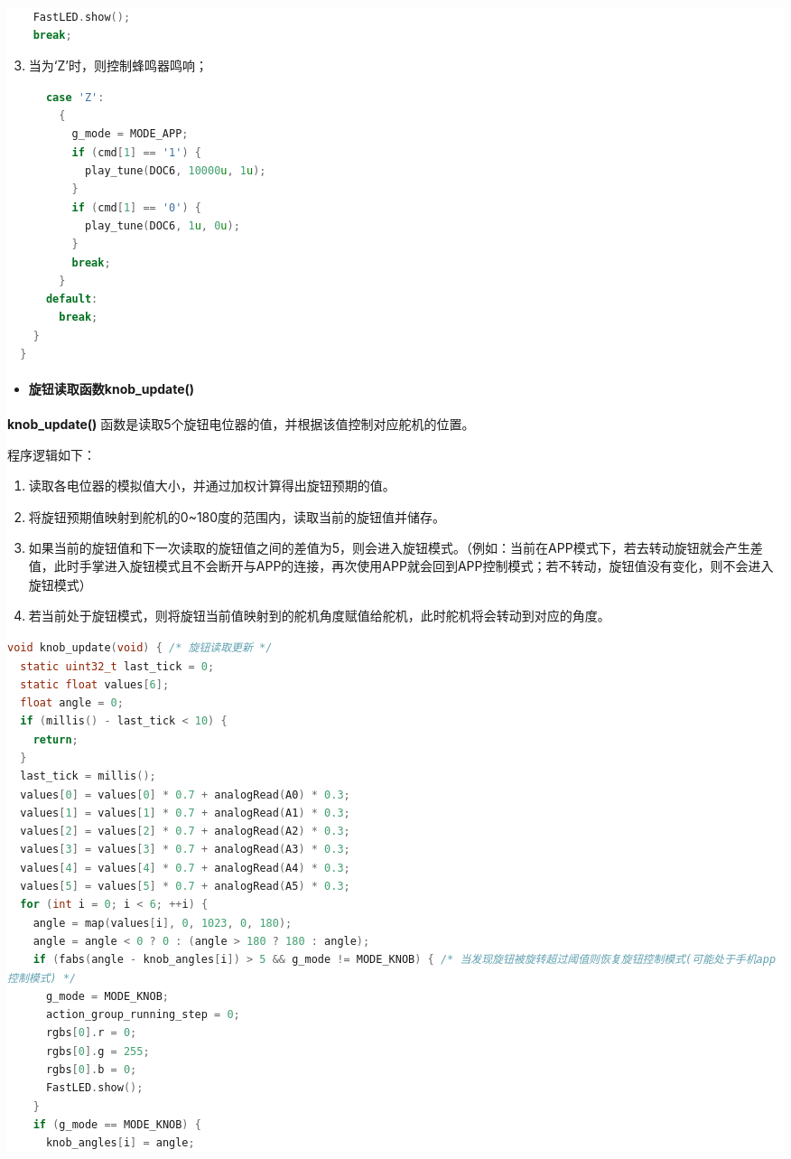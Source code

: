 ```c
    FastLED.show();
    break;
```

3.  当为‘Z’时，则控制蜂鸣器鸣响；

```c
      case 'Z':
        {
          g_mode = MODE_APP;
          if (cmd[1] == '1') {
            play_tune(DOC6, 10000u, 1u);
          }
          if (cmd[1] == '0') {
            play_tune(DOC6, 1u, 0u);
          }
          break;
        }
      default:
        break;
    }
  }
```

- #### 旋钮读取函数knob_update() ####

**knob_update()** 函数是读取5个旋钮电位器的值，并根据该值控制对应舵机的位置。

程序逻辑如下：

1.  读取各电位器的模拟值大小，并通过加权计算得出旋钮预期的值。

2.  将旋钮预期值映射到舵机的0~180度的范围内，读取当前的旋钮值并储存。

3.  如果当前的旋钮值和下一次读取的旋钮值之间的差值为5，则会进入旋钮模式。（例如：当前在APP模式下，若去转动旋钮就会产生差值，此时手掌进入旋钮模式且不会断开与APP的连接，再次使用APP就会回到APP控制模式；若不转动，旋钮值没有变化，则不会进入旋钮模式）

4.  若当前处于旋钮模式，则将旋钮当前值映射到的舵机角度赋值给舵机，此时舵机将会转动到对应的角度。

```c
void knob_update(void) { /* 旋钮读取更新 */
  static uint32_t last_tick = 0;
  static float values[6];
  float angle = 0;
  if (millis() - last_tick < 10) {
    return;
  }
  last_tick = millis();
  values[0] = values[0] * 0.7 + analogRead(A0) * 0.3;
  values[1] = values[1] * 0.7 + analogRead(A1) * 0.3;
  values[2] = values[2] * 0.7 + analogRead(A2) * 0.3;
  values[3] = values[3] * 0.7 + analogRead(A3) * 0.3;
  values[4] = values[4] * 0.7 + analogRead(A4) * 0.3;
  values[5] = values[5] * 0.7 + analogRead(A5) * 0.3;
  for (int i = 0; i < 6; ++i) {
    angle = map(values[i], 0, 1023, 0, 180);
    angle = angle < 0 ? 0 : (angle > 180 ? 180 : angle);
    if (fabs(angle - knob_angles[i]) > 5 && g_mode != MODE_KNOB) { /* 当发现旋钮被旋转超过阈值则恢复旋钮控制模式(可能处于手机app控制模式) */
      g_mode = MODE_KNOB;
      action_group_running_step = 0;
      rgbs[0].r = 0;
      rgbs[0].g = 255;
      rgbs[0].b = 0;
      FastLED.show();
    }
    if (g_mode == MODE_KNOB) {
      knob_angles[i] = angle;
```